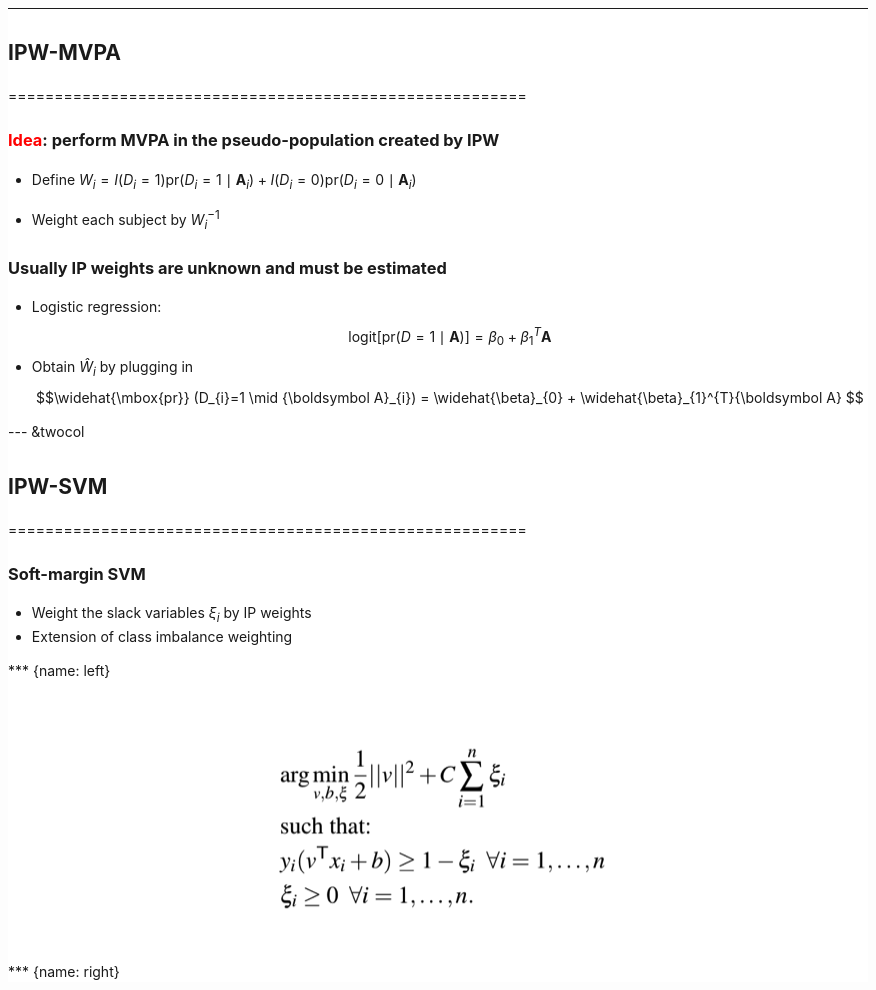 
---

## IPW-MVPA
========================================================

### <span style="color:red">Idea</span>: perform MVPA in the pseudo-population created by IPW 

- Define $W_{i} = I(D_{i}=1)\mbox{pr} (D_{i}=1 \mid {\boldsymbol A}_{i}) + I(D_{i}=0)\mbox{pr} (D_{i}=0 \mid {\boldsymbol A}_{i})$

- Weight each subject by $W_{i}^{-1}$ 

### Usually IP weights are unknown and must be estimated 
- Logistic regression: 
$$
\mbox{logit}[ \mbox{pr} (D=1 \mid {\boldsymbol A})] = \beta_{0} + \beta_{1}^{T}{\boldsymbol A}
$$
- Obtain $\widehat{W}_{i}$ by plugging in 
$$\widehat{\mbox{pr}} (D_{i}=1 \mid {\boldsymbol A}_{i}) = \widehat{\beta}_{0} + \widehat{\beta}_{1}^{T}{\boldsymbol A}
$$


--- &twocol

## IPW-SVM
========================================================

### Soft-margin SVM

- Weight the slack variables $\xi_{i}$ by IP weights
- Extension of class imbalance weighting 

*** {name: left}

<img src="assets/fig/unnamed-chunk-9.png" title="plot of chunk unnamed-chunk-9" alt="plot of chunk unnamed-chunk-9" style="display: block; margin: auto;" />

*** {name: right}
